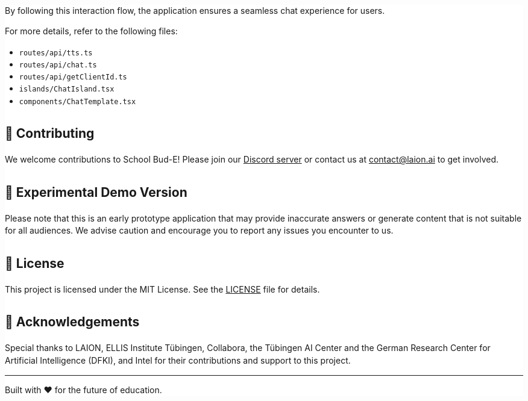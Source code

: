 By following this interaction flow, the application ensures a seamless chat experience for users.

For more details, refer to the following files:

- `routes/api/tts.ts`
- `routes/api/chat.ts`
- `routes/api/getClientId.ts`
- `islands/ChatIsland.tsx`
- `components/ChatTemplate.tsx`

## 🤝 Contributing

We welcome contributions to School Bud-E! Please join our [Discord server](https://discord.com/invite/eq3cAMZtCC) or contact us at <contact@laion.ai> to get involved.

## 🚧 Experimental Demo Version

Please note that this is an early prototype application that may provide inaccurate answers or generate content that is not suitable for all audiences. We advise caution and encourage you to report any issues you encounter to us.

## 📄 License

This project is licensed under the MIT License. See the [LICENSE](LICENSE) file for details.

## 🙏 Acknowledgements

Special thanks to LAION, ELLIS Institute Tübingen, Collabora, the Tübingen AI Center and the German Research Center for Artificial Intelligence (DFKI), and Intel for their contributions and support to this project.

---

Built with ❤️ for the future of education.
